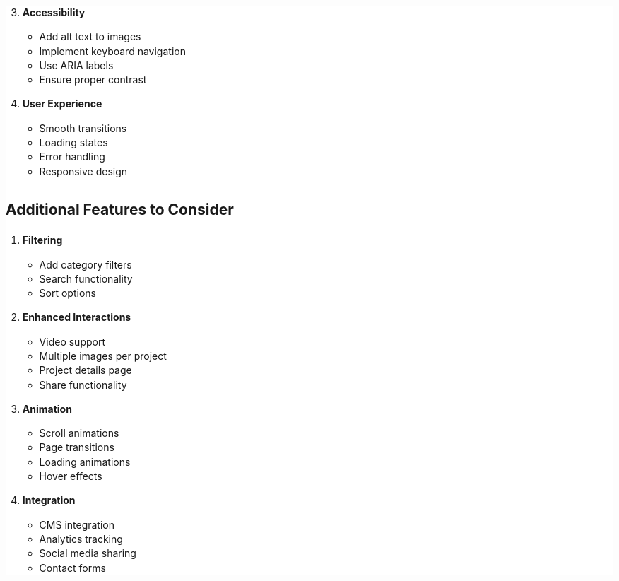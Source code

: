 3. **Accessibility**
   - Add alt text to images
   - Implement keyboard navigation
   - Use ARIA labels
   - Ensure proper contrast

4. **User Experience**
   - Smooth transitions
   - Loading states
   - Error handling
   - Responsive design

## Additional Features to Consider

1. **Filtering**
   - Add category filters
   - Search functionality
   - Sort options

2. **Enhanced Interactions**
   - Video support
   - Multiple images per project
   - Project details page
   - Share functionality

3. **Animation**
   - Scroll animations
   - Page transitions
   - Loading animations
   - Hover effects

4. **Integration**
   - CMS integration
   - Analytics tracking
   - Social media sharing
   - Contact forms 